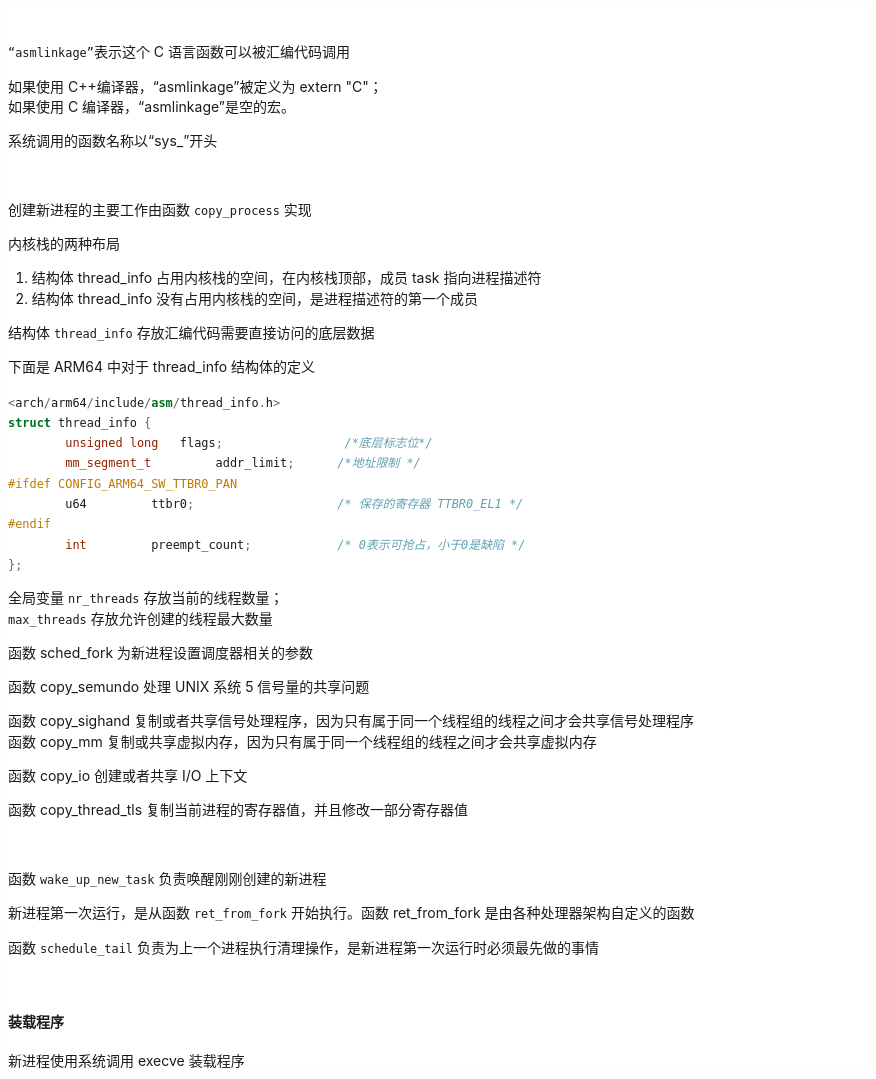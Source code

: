 <br>

`“asmlinkage”`表示这个 C 语言函数可以被汇编代码调用

如果使用 C++编译器，“asmlinkage”被定义为 extern "C"；  
如果使用 C 编译器，“asmlinkage”是空的宏。

系统调用的函数名称以“sys\_”开头

<br>

创建新进程的主要工作由函数 `copy_process` 实现

内核栈的两种布局

1. 结构体 thread_info 占用内核栈的空间，在内核栈顶部，成员 task 指向进程描述符
2. 结构体 thread_info 没有占用内核栈的空间，是进程描述符的第一个成员

结构体 `thread_info` 存放汇编代码需要直接访问的底层数据

下面是 ARM64 中对于 thread_info 结构体的定义

```cpp
<arch/arm64/include/asm/thread_info.h>
struct thread_info {
        unsigned long   flags;                 /*底层标志位*/
        mm_segment_t         addr_limit;      /*地址限制 */
#ifdef CONFIG_ARM64_SW_TTBR0_PAN
        u64         ttbr0;                    /* 保存的寄存器 TTBR0_EL1 */
#endif
        int         preempt_count;            /* 0表示可抢占，小于0是缺陷 */
};
```

全局变量 `nr_threads` 存放当前的线程数量；  
`max_threads` 存放允许创建的线程最大数量

函数 sched_fork 为新进程设置调度器相关的参数

函数 copy_semundo 处理 UNIX 系统 5 信号量的共享问题

函数 copy_sighand 复制或者共享信号处理程序，因为只有属于同一个线程组的线程之间才会共享信号处理程序  
函数 copy_mm 复制或共享虚拟内存，因为只有属于同一个线程组的线程之间才会共享虚拟内存

函数 copy_io 创建或者共享 I/O 上下文

函数 copy_thread_tls 复制当前进程的寄存器值，并且修改一部分寄存器值

<br>

函数 `wake_up_new_task` 负责唤醒刚刚创建的新进程

新进程第一次运行，是从函数 `ret_from_fork` 开始执行。函数 ret_from_fork 是由各种处理器架构自定义的函数

函数 `schedule_tail` 负责为上一个进程执行清理操作，是新进程第一次运行时必须最先做的事情

<br>

#### 装载程序

新进程使用系统调用 execve 装载程序
